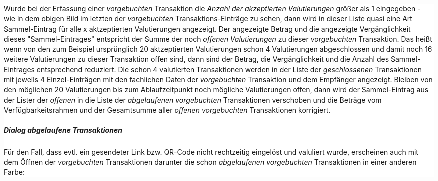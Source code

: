 Wurde bei der Erfassung einer *vorgebuchten* Transaktion die *Anzahl der akzeptierten Valutierungen* größer als 1 eingegeben - wie in dem obigen Bild im letzten der *vorgebuchten* Transaktions-Einträge zu sehen, dann wird in dieser Liste quasi eine Art Sammel-Eintrag für alle x aktzeptierten Valutierungen angezeigt. Der angezeigte Betrag und die angezeigte Vergänglichkeit dieses "Sammel-Eintrages" entspricht der Summe der noch *offenen Valutierungen* zu dieser *vorgebuchten* Transaktion. Das heißt wenn von den zum Beispiel ursprünglich 20 aktzeptierten Valutierungen schon 4 Valutierungen abgeschlossen und damit noch 16 weitere Valutierungen zu dieser Transaktion offen sind, dann sind der Betrag, die Vergänglichkeit und die Anzahl des Sammel-Eintrages entsprechend reduziert. Die schon 4 valutierten Transaktionen werden in der Liste der *geschlossenen* Transaktionen mit jeweils 4 Einzel-Einträgen mit den fachlichen Daten der *vorgebuchten* Transaktion und dem Empfänger angezeigt. Bleiben von den möglichen 20 Valutierungen bis zum Ablaufzeitpunkt noch mögliche Valutierungen offen, dann wird der Sammel-Eintrag aus der Lister der *offenen* in die Liste der *abgelaufenen vorgebuchten* Transaktionen verschoben und die Beträge vom Verfügbarkeitsrahmen und der Gesamtsumme aller *offenen vorgebuchten* Transaktionen korrigiert.

##### Dialog abgelaufene Transaktionen

Für den Fall, dass evtl. ein gesendeter Link bzw. QR-Code nicht rechtzeitig eingelöst und valuliert wurde, erscheinen auch mit dem Öffnen der *vorgebuchten* Transaktionen darunter die schon *abgelaufenen* *vorgebuchten* Transaktionen in einer anderen Farbe:
